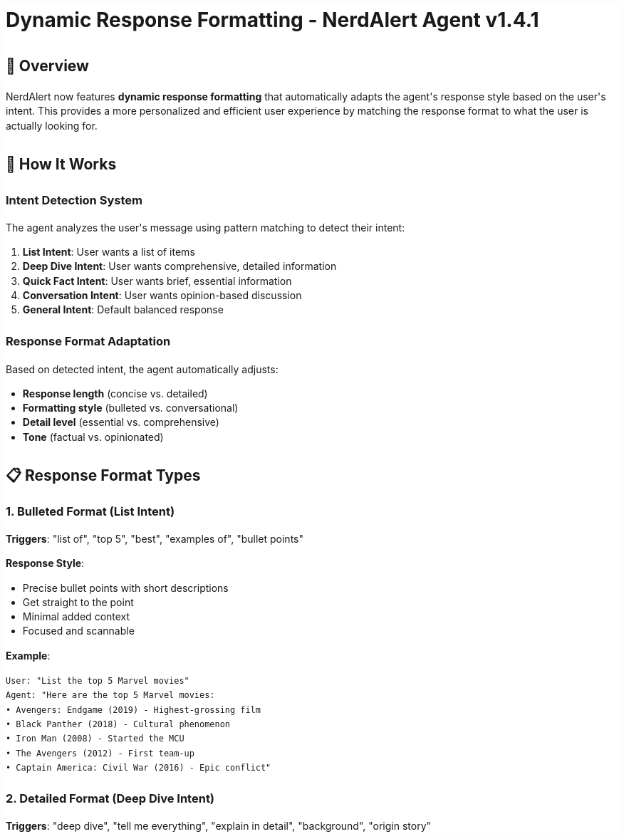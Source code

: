 # Dynamic Response Formatting - NerdAlert Agent v1.4.1

## 🎯 **Overview**

NerdAlert now features **dynamic response formatting** that automatically adapts the agent's response style based on the user's intent. This provides a more personalized and efficient user experience by matching the response format to what the user is actually looking for.

## 🚀 **How It Works**

### **Intent Detection System**
The agent analyzes the user's message using pattern matching to detect their intent:

1. **List Intent**: User wants a list of items
2. **Deep Dive Intent**: User wants comprehensive, detailed information
3. **Quick Fact Intent**: User wants brief, essential information
4. **Conversation Intent**: User wants opinion-based discussion
5. **General Intent**: Default balanced response

### **Response Format Adaptation**
Based on detected intent, the agent automatically adjusts:

- **Response length** (concise vs. detailed)
- **Formatting style** (bulleted vs. conversational)
- **Detail level** (essential vs. comprehensive)
- **Tone** (factual vs. opinionated)

## 📋 **Response Format Types**

### **1. Bulleted Format (List Intent)**
**Triggers**: "list of", "top 5", "best", "examples of", "bullet points"

**Response Style**:
- Precise bullet points with short descriptions
- Get straight to the point
- Minimal added context
- Focused and scannable

**Example**:
```
User: "List the top 5 Marvel movies"
Agent: "Here are the top 5 Marvel movies:
• Avengers: Endgame (2019) - Highest-grossing film
• Black Panther (2018) - Cultural phenomenon
• Iron Man (2008) - Started the MCU
• The Avengers (2012) - First team-up
• Captain America: Civil War (2016) - Epic conflict"
```

### **2. Detailed Format (Deep Dive Intent)**
**Triggers**: "deep dive", "tell me everything", "explain in detail", "background", "origin story"
